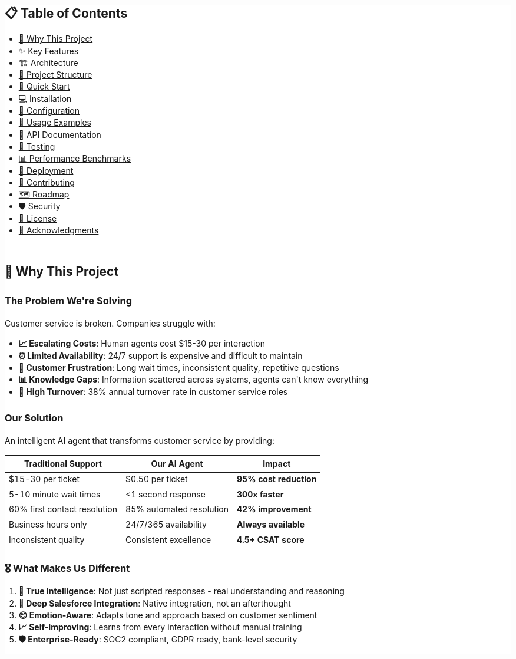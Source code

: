 ## 📋 Table of Contents

- [🎯 Why This Project](#-why-this-project)
- [✨ Key Features](#-key-features)
- [🏗️ Architecture](#️-architecture)
- [📁 Project Structure](#-project-structure)
- [🚀 Quick Start](#-quick-start)
- [💻 Installation](#-installation)
- [🔧 Configuration](#-configuration)
- [📖 Usage Examples](#-usage-examples)
- [🔌 API Documentation](#-api-documentation)
- [🧪 Testing](#-testing)
- [📊 Performance Benchmarks](#-performance-benchmarks)
- [🚢 Deployment](#-deployment)
- [🤝 Contributing](#-contributing)
- [🗺️ Roadmap](#️-roadmap)
- [🛡️ Security](#️-security)
- [📄 License](#-license)
- [🙏 Acknowledgments](#-acknowledgments)

---

## 🎯 Why This Project

### The Problem We're Solving

Customer service is broken. Companies struggle with:
- **📈 Escalating Costs**: Human agents cost $15-30 per interaction
- **⏰ Limited Availability**: 24/7 support is expensive and difficult to maintain
- **😤 Customer Frustration**: Long wait times, inconsistent quality, repetitive questions
- **📊 Knowledge Gaps**: Information scattered across systems, agents can't know everything
- **🔄 High Turnover**: 38% annual turnover rate in customer service roles

### Our Solution

An intelligent AI agent that transforms customer service by providing:

| Traditional Support | Our AI Agent | Impact |
|-------------------|--------------|---------|
| $15-30 per ticket | $0.50 per ticket | **95% cost reduction** |
| 5-10 minute wait times | <1 second response | **300x faster** |
| 60% first contact resolution | 85% automated resolution | **42% improvement** |
| Business hours only | 24/7/365 availability | **Always available** |
| Inconsistent quality | Consistent excellence | **4.5+ CSAT score** |

### 🎖️ What Makes Us Different

1. **🧠 True Intelligence**: Not just scripted responses - real understanding and reasoning
2. **🔗 Deep Salesforce Integration**: Native integration, not an afterthought
3. **😊 Emotion-Aware**: Adapts tone and approach based on customer sentiment
4. **📈 Self-Improving**: Learns from every interaction without manual training
5. **🛡️ Enterprise-Ready**: SOC2 compliant, GDPR ready, bank-level security

---